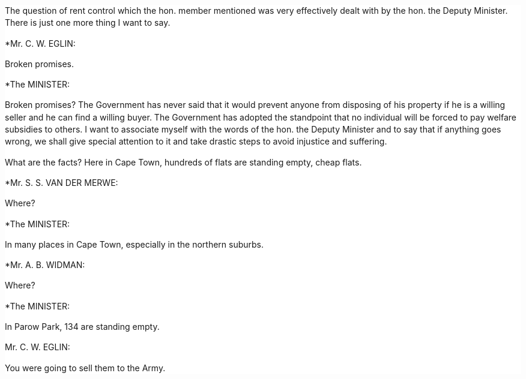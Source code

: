 <p>The question of rent control which the hon. member mentioned was very effectively dealt with by the hon. the Deputy Minister. There is just one more thing I want to say.</p>

</speech>

<speech by="#eglin">

<from>*Mr. <person refersTo="hansard_za">C. W. EGLIN</person>:</from>

<p>Broken promises.</p>

</speech>

<speech by="#minister">

<from>*The <person refersTo="hansard_za">MINISTER</person>:</from>

<p>Broken promises? The Government has never said that it would prevent anyone from disposing of his property if he is a willing seller and he can find a willing buyer. The Government has adopted the standpoint that no individual will be forced to pay welfare subsidies to others. I want to associate myself with the words of the hon. the Deputy Minister and to say that if anything goes wrong, we shall give special attention to it and take drastic steps to avoid injustice and suffering.</p>

<p>What are the facts? Here in Cape Town, hundreds of flats are standing empty, cheap flats.</p>

</speech>

<speech by="#van_der_merwe">

<from>*Mr. <person refersTo="hansard_za">S. S. VAN DER MERWE</person>:</from>

<p>Where?</p>

</speech>

<speech by="#minister">

<from>*The <person refersTo="hansard_za">MINISTER</person>:</from>

<p>In many places in Cape Town, especially in the northern suburbs.</p>

</speech>

<speech by="#widman">

<from>*Mr. <person refersTo="hansard_za">A. B. WIDMAN</person>:</from>

<p>Where?</p>

</speech>

<speech by="#minister">

<from>*The <person refersTo="hansard_za">MINISTER</person>:</from>

<p>In Parow Park, 134 are standing empty.</p>

</speech>

<speech by="#eglin">

<from>Mr. <person refersTo="hansard_za">C. W. EGLIN</person>:</from>

<p>You were going to sell them to the Army.</p>

